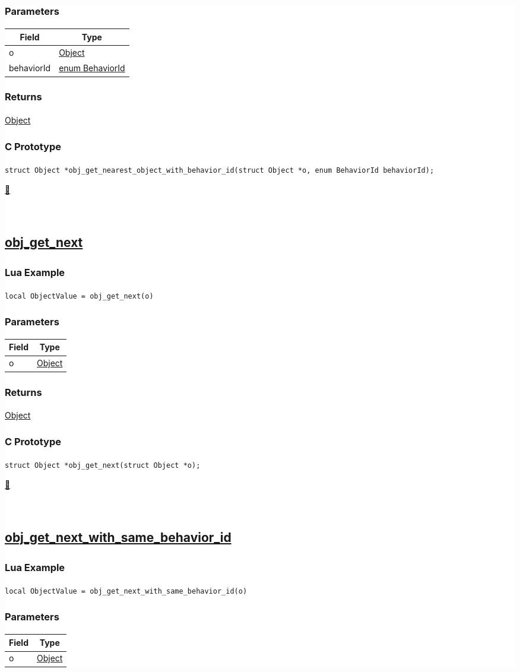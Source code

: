 ### Parameters
| Field | Type |
| ----- | ---- |
| o | [Object](structs.md#Object) |
| behaviorId | [enum BehaviorId](constants.md#enum-BehaviorId) |

### Returns
[Object](structs.md#Object)

### C Prototype
`struct Object *obj_get_nearest_object_with_behavior_id(struct Object *o, enum BehaviorId behaviorId);`

[:arrow_up_small:](#)

<br />

## [obj_get_next](#obj_get_next)

### Lua Example
`local ObjectValue = obj_get_next(o)`

### Parameters
| Field | Type |
| ----- | ---- |
| o | [Object](structs.md#Object) |

### Returns
[Object](structs.md#Object)

### C Prototype
`struct Object *obj_get_next(struct Object *o);`

[:arrow_up_small:](#)

<br />

## [obj_get_next_with_same_behavior_id](#obj_get_next_with_same_behavior_id)

### Lua Example
`local ObjectValue = obj_get_next_with_same_behavior_id(o)`

### Parameters
| Field | Type |
| ----- | ---- |
| o | [Object](structs.md#Object) |
